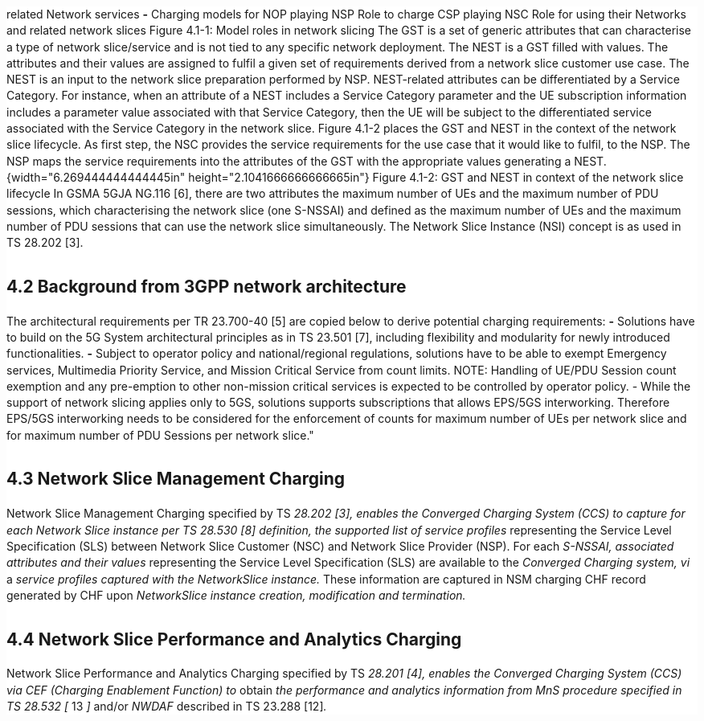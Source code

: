 related Network services
**-** Charging models for NOP playing NSP Role to charge CSP playing NSC Role
for using their Networks and related network slices
Figure 4.1-1: Model roles in network slicing
The GST is a set of generic attributes that can characterise a type of network
slice/service and is not tied to any specific network deployment.
The NEST is a GST filled with values. The attributes and their values are
assigned to fulfil a given set of requirements derived from a network slice
customer use case. The NEST is an input to the network slice preparation
performed by NSP. NEST-related attributes can be differentiated by a Service
Category. For instance, when an attribute of a NEST includes a Service
Category parameter and the UE subscription information includes a parameter
value associated with that Service Category, then the UE will be subject to
the differentiated service associated with the Service Category in the network
slice.
Figure 4.1-2 places the GST and NEST in the context of the network slice
lifecycle. As first step, the NSC provides the service requirements for the
use case that it would like to fulfil, to the NSP. The NSP maps the service
requirements into the attributes of the GST with the appropriate values
generating a NEST.
{width="6.269444444444445in" height="2.1041666666666665in"}
Figure 4.1-2: GST and NEST in context of the network slice lifecycle
In GSMA 5GJA NG.116 [6], there are two attributes the maximum number of UEs
and the maximum number of PDU sessions, which characterising the network slice
(one S-NSSAI) and defined as the maximum number of UEs and the maximum number
of PDU sessions that can use the network slice simultaneously.
The Network Slice Instance (NSI) concept is as used in TS 28.202 [3].
## 4.2 Background from 3GPP network architecture
The architectural requirements per TR 23.700-40 [5] are copied below to derive
potential charging requirements:
**-** Solutions have to build on the 5G System architectural principles as in
TS 23.501 [7], including flexibility and modularity for newly introduced
functionalities.
**-** Subject to operator policy and national/regional regulations, solutions
have to be able to exempt Emergency services, Multimedia Priority Service, and
Mission Critical Service from count limits.
NOTE: Handling of UE/PDU Session count exemption and any pre-emption to other
non-mission critical services is expected to be controlled by operator policy.
\- While the support of network slicing applies only to 5GS, solutions
supports subscriptions that allows EPS/5GS interworking. Therefore EPS/5GS
interworking needs to be considered for the enforcement of counts for maximum
number of UEs per network slice and for maximum number of PDU Sessions per
network slice.\"
## 4.3 Network Slice Management Charging
Network Slice Management Charging specified by TS _28.202 [3], enables the
Converged Charging System (CCS) to capture for each Network Slice instance per
TS 28.530 [8] definition, the supported list of service profiles_ representing
the Service Level Specification (SLS) between Network Slice Customer (NSC) and
Network Slice Provider (NSP).
For each _S-NSSAI, associated attributes and their values_ representing the
Service Level Specification (SLS) are available to the _Converged Charging
system, vi_ a _service profiles captured with the NetworkSlice instance._
These information are captured in NSM charging CHF record generated by CHF
upon _NetworkSlice instance creation, modification and termination._
## 4.4 Network Slice Performance and Analytics Charging
Network Slice Performance and Analytics Charging specified by TS _28.201 [4],
enables the Converged Charging System (CCS) via CEF (Charging Enablement
Function) to_ obtain _the performance and analytics information from MnS
procedure specified in TS 28.532 [_ 13 _]_ and/or _NWDAF_ described in TS
23.288 [12]_._